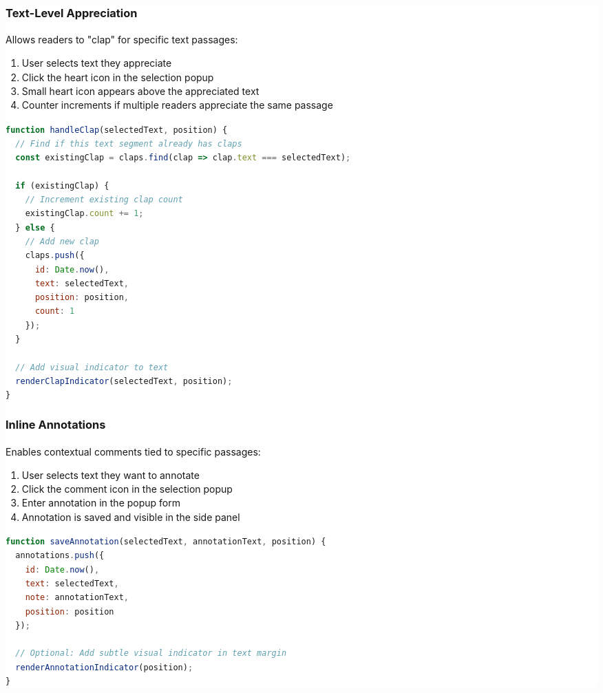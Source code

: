 ### Text-Level Appreciation

Allows readers to "clap" for specific text passages:

1. User selects text they appreciate
2. Click the heart icon in the selection popup
3. Small heart icon appears above the appreciated text
4. Counter increments if multiple readers appreciate the same passage

```javascript
function handleClap(selectedText, position) {
  // Find if this text segment already has claps
  const existingClap = claps.find(clap => clap.text === selectedText);
  
  if (existingClap) {
    // Increment existing clap count
    existingClap.count += 1;
  } else {
    // Add new clap
    claps.push({
      id: Date.now(),
      text: selectedText,
      position: position,
      count: 1
    });
  }
  
  // Add visual indicator to text
  renderClapIndicator(selectedText, position);
}
```

### Inline Annotations

Enables contextual comments tied to specific passages:

1. User selects text they want to annotate
2. Click the comment icon in the selection popup
3. Enter annotation in the popup form
4. Annotation is saved and visible in the side panel

```javascript
function saveAnnotation(selectedText, annotationText, position) {
  annotations.push({
    id: Date.now(),
    text: selectedText,
    note: annotationText,
    position: position
  });
  
  // Optional: Add subtle visual indicator in text margin
  renderAnnotationIndicator(position);
}
```

